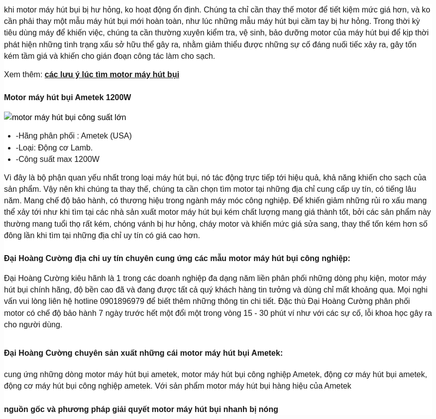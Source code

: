 <p><span style="font-family:arial,helvetica,sans-serif; font-size:medium">khi motor máy hút bụi bị hư hỏng, ko hoạt động ổn định. Chúng ta chỉ cần thay thế motor để tiết kiệm mức giá hơn, và ko cần phải thay một mẫu máy hút bụi mới hoàn toàn, như lúc những mẫu máy hút bụi cầm tay bị hư hỏng. Trong thời kỳ tiêu dùng máy để khiến việc, chúng ta cần thường xuyên kiểm tra, vệ sinh, bảo dưỡng motor của máy hút bụi để kịp thời phát hiện những tình trạng xấu sở hữu thể gây ra, nhằm giảm thiểu được những sự cố đáng nuối tiếc xảy ra, gây tốn kém tầm giá và khiến cho gián đoạn công tác làm cho sạch.</span></p>

<p><span style="font-family:arial,helvetica,sans-serif; font-size:medium">Xem thêm: <a href="http://daihoangcuong.com/tin-tuc/nhung-luu-y-khi-mua-motor-may-hut-bui-cong-nghiep-291.html" title="Những lưu ý khi mua motor máy hút bụi"><strong>các lưu ý lúc tìm motor máy hút bụi</strong></a></span></p>

<h3><span style="font-family:arial,helvetica,sans-serif; font-size:medium">Motor máy hút bụi Ametek 1200W</span></h3>

<div class="slate-resizable-image-embed slate-image-embed__resize-middle" style="color: rgb(0, 0, 0); font-family: Tahoma, Geneva, sans-serif; font-size: 12px;"><span style="font-family:arial,helvetica,sans-serif; font-size:medium"><img alt="motor máy hút bụi công suất lớn" src="https://media.licdn.com/mpr/mpr/AAMAAwDGAAgAAQAAAAAAAA7OAAAAJDhkNTI5NzcyLTEwZjctNGRkMy04ZGM4LWM2MDk3YzMxMDY3Zg.jpg" style="border:0px" title="motor máy hút bụi công suất lớn" /></span></div>

<ul>
	<li><span style="font-family:arial,helvetica,sans-serif; font-size:medium">-Hãng phân phối : Ametek (USA)</span></li>
	<li><span style="font-family:arial,helvetica,sans-serif; font-size:medium">-Loại: Động cơ Lamb.</span></li>
	<li><span style="font-family:arial,helvetica,sans-serif; font-size:medium">-Công suất max 1200W</span></li>
</ul>

<p><span style="font-family:arial,helvetica,sans-serif; font-size:medium">Vì đây là bộ phận quan yếu nhất trong loại máy hút bụi, nó tác động trực tiếp tới hiệu quả, khả năng khiến cho sạch của sản phẩm. Vậy nên khi chúng ta thay thế, chúng ta cần chọn tìm motor tại những địa chỉ cung cấp uy tín, có tiếng lâu năm. Mang chế độ bảo hành, có thương hiệu trong ngành máy móc công nghiệp. Để khiến giảm những rủi ro xấu mang thể xảy tới như khi tìm tại các nhà sản xuất motor máy hút bụi kém chất lượng mang giá thành tốt, bởi các sản phẩm này thường mang tuổi thọ rất kém, chóng vánh bị hư hỏng, cháy motor và khiến mức giá sửa sang, thay thế tốn kém hơn số đông lần khi tìm tại những địa chỉ uy tín có giá cao hơn.</span></p>

<h3><span style="font-family:arial,helvetica,sans-serif; font-size:medium">Đại Hoàng Cường địa chỉ uy tín chuyên cung ứng các mẫu motor máy hút bụi công nghiệp:</span></h3>

<p><span style="font-family:arial,helvetica,sans-serif; font-size:medium">Đại Hoàng Cường kiêu hãnh là 1 trong các doanh nghiệp đa dạng năm liền phân phối những dòng phụ kiện, motor máy hút bụi chính hãng, độ bền cao đã và đang được tất cả quý khách hàng tin tưởng và dùng chỉ mất khoảng qua. Mọi nghi vấn vui lòng liên hệ hotline 0901896979 để biết thêm những thông tin chi tiết. Đặc thù Đại Hoàng Cường phân phối motor có chế độ bảo hành 7 ngày trước hết một đổi một trong vòng 15 - 30 phút ví như với các sự cố, lỗi khoa học gây ra cho người dùng.</span></p>

<h2><span style="font-family:arial,helvetica,sans-serif; font-size:medium">Đại Hoàng Cường chuyên sản xuất những cái motor máy hút bụi Ametek:</span></h2>

<p><span style="font-family:arial,helvetica,sans-serif; font-size:medium">cung ứng những dòng motor máy hút bụi ametek, motor máy hút bụi công nghiệp Ametek, động cơ máy hút bụi ametek, động cơ máy hút bụi công nghiệp ametek. Với sản phẩm motor máy hút bụi hàng hiệu của Ametek</span></p>

<h3><span style="font-family:arial,helvetica,sans-serif; font-size:medium">nguồn gốc và phương pháp giải quyết motor máy hút bụi nhanh bị nóng</span></h3>
